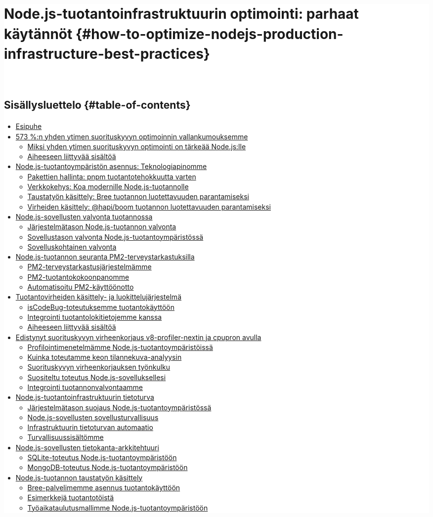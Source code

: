 # Node.js-tuotantoinfrastruktuurin optimointi: parhaat käytännöt {#how-to-optimize-nodejs-production-infrastructure-best-practices}

<img loading="laiska" src="/img/articles/nodejs-performance.webp" alt="" class="rounded-lg" />

## Sisällysluettelo {#table-of-contents}

* [Esipuhe](#foreword)
* [573 %:n yhden ytimen suorituskyvyn optimoinnin vallankumouksemme](#our-573-single-core-performance-optimization-revolution)
  * [Miksi yhden ytimen suorituskyvyn optimointi on tärkeää Node.js:lle](#why-single-core-performance-optimization-matters-for-nodejs)
  * [Aiheeseen liittyvää sisältöä](#related-content)
* [Node.js-tuotantoympäristön asennus: Teknologiapinomme](#nodejs-production-environment-setup-our-technology-stack)
  * [Pakettien hallinta: pnpm tuotantotehokkuutta varten](#package-manager-pnpm-for-production-efficiency)
  * [Verkkokehys: Koa modernille Node.js-tuotannolle](#web-framework-koa-for-modern-nodejs-production)
  * [Taustatyön käsittely: Bree tuotannon luotettavuuden parantamiseksi](#background-job-processing-bree-for-production-reliability)
  * [Virheiden käsittely: @hapi/boom tuotannon luotettavuuden parantamiseksi](#error-handling-hapiboom-for-production-reliability)
* [Node.js-sovellusten valvonta tuotannossa](#how-to-monitor-nodejs-applications-in-production)
  * [Järjestelmätason Node.js-tuotannon valvonta](#system-level-nodejs-production-monitoring)
  * [Sovellustason valvonta Node.js-tuotantoympäristössä](#application-level-monitoring-for-nodejs-production)
  * [Sovelluskohtainen valvonta](#application-specific-monitoring)
* [Node.js-tuotannon seuranta PM2-terveystarkastuksilla](#nodejs-production-monitoring-with-pm2-health-checks)
  * [PM2-terveystarkastusjärjestelmämme](#our-pm2-health-check-system)
  * [PM2-tuotantokokoonpanomme](#our-pm2-production-configuration)
  * [Automatisoitu PM2-käyttöönotto](#automated-pm2-deployment)
* [Tuotantovirheiden käsittely- ja luokittelujärjestelmä](#production-error-handling-and-classification-system)
  * [isCodeBug-toteutuksemme tuotantokäyttöön](#our-iscodebug-implementation-for-production)
  * [Integrointi tuotantolokitietojemme kanssa](#integration-with-our-production-logging)
  * [Aiheeseen liittyvää sisältöä](#related-content-1)
* [Edistynyt suorituskyvyn virheenkorjaus v8-profiler-nextin ja cpupron avulla](#advanced-performance-debugging-with-v8-profiler-next-and-cpupro)
  * [Profilointimenetelmämme Node.js-tuotantoympäristöissä](#our-profiling-approach-for-nodejs-production)
  * [Kuinka toteutamme keon tilannekuva-analyysin](#how-we-implement-heap-snapshot-analysis)
  * [Suorituskyvyn virheenkorjauksen työnkulku](#performance-debugging-workflow)
  * [Suositeltu toteutus Node.js-sovelluksellesi](#recommended-implementation-for-your-nodejs-application)
  * [Integrointi tuotannonvalvontaamme](#integration-with-our-production-monitoring)
* [Node.js-tuotantoinfrastruktuurin tietoturva](#nodejs-production-infrastructure-security)
  * [Järjestelmätason suojaus Node.js-tuotantoympäristössä](#system-level-security-for-nodejs-production)
  * [Node.js-sovellusten sovellusturvallisuus](#application-security-for-nodejs-applications)
  * [Infrastruktuurin tietoturvan automaatio](#infrastructure-security-automation)
  * [Turvallisuussisältömme](#our-security-content)
* [Node.js-sovellusten tietokanta-arkkitehtuuri](#database-architecture-for-nodejs-applications)
  * [SQLite-toteutus Node.js-tuotantoympäristöön](#sqlite-implementation-for-nodejs-production)
  * [MongoDB-toteutus Node.js-tuotantoympäristöön](#mongodb-implementation-for-nodejs-production)
* [Node.js-tuotannon taustatyön käsittely](#nodejs-production-background-job-processing)
  * [Bree-palvelimemme asennus tuotantokäyttöön](#our-bree-server-setup-for-production)
  * [Esimerkkejä tuotantotöistä](#production-job-examples)
  * [Työaikataulutusmallimme Node.js-tuotantoympäristöön](#our-job-scheduling-patterns-for-nodejs-production)